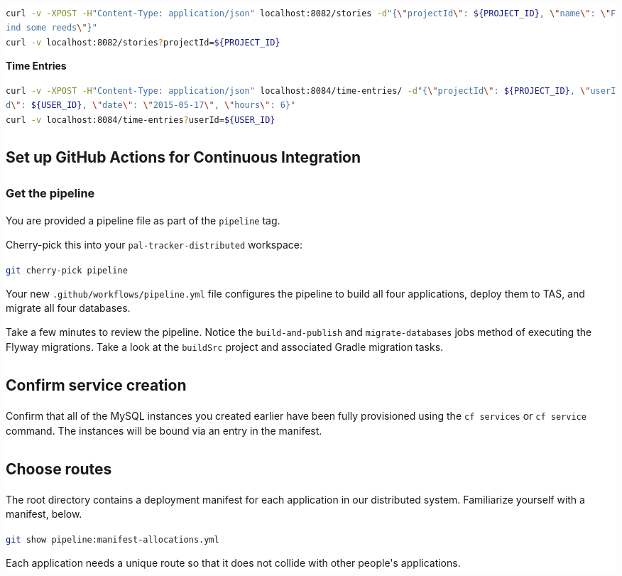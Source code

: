 ```bash
curl -v -XPOST -H"Content-Type: application/json" localhost:8082/stories -d"{\"projectId\": ${PROJECT_ID}, \"name\": \"Find some reeds\"}"
curl -v localhost:8082/stories?projectId=${PROJECT_ID}
```

__Time Entries__

```bash
curl -v -XPOST -H"Content-Type: application/json" localhost:8084/time-entries/ -d"{\"projectId\": ${PROJECT_ID}, \"userId\": ${USER_ID}, \"date\": \"2015-05-17\", \"hours\": 6}"
curl -v localhost:8084/time-entries?userId=${USER_ID}
```

## Set up GitHub Actions for Continuous Integration

### Get the pipeline

You are provided a pipeline file as part of the `pipeline` tag.

Cherry-pick this into your `pal-tracker-distributed` workspace:

```bash
git cherry-pick pipeline
```

Your new `.github/workflows/pipeline.yml` file configures the pipeline
to build all four applications,
deploy them to TAS,
and migrate all four databases.

Take a few minutes to review the pipeline.
Notice the `build-and-publish` and `migrate-databases` jobs method of
executing the Flyway migrations.
Take a look at the `buildSrc` project and associated Gradle migration
tasks.

## Confirm service creation

Confirm that all of the MySQL instances you created earlier have been fully
    provisioned using the `cf services` or `cf service` command.
    The instances will be bound via an entry in the manifest.

## Choose routes

The root directory contains a deployment manifest for each application
in our distributed system.
Familiarize yourself with a manifest, below.

```bash
git show pipeline:manifest-allocations.yml
```

Each application needs a unique route so that it does not collide with
other people's applications.
